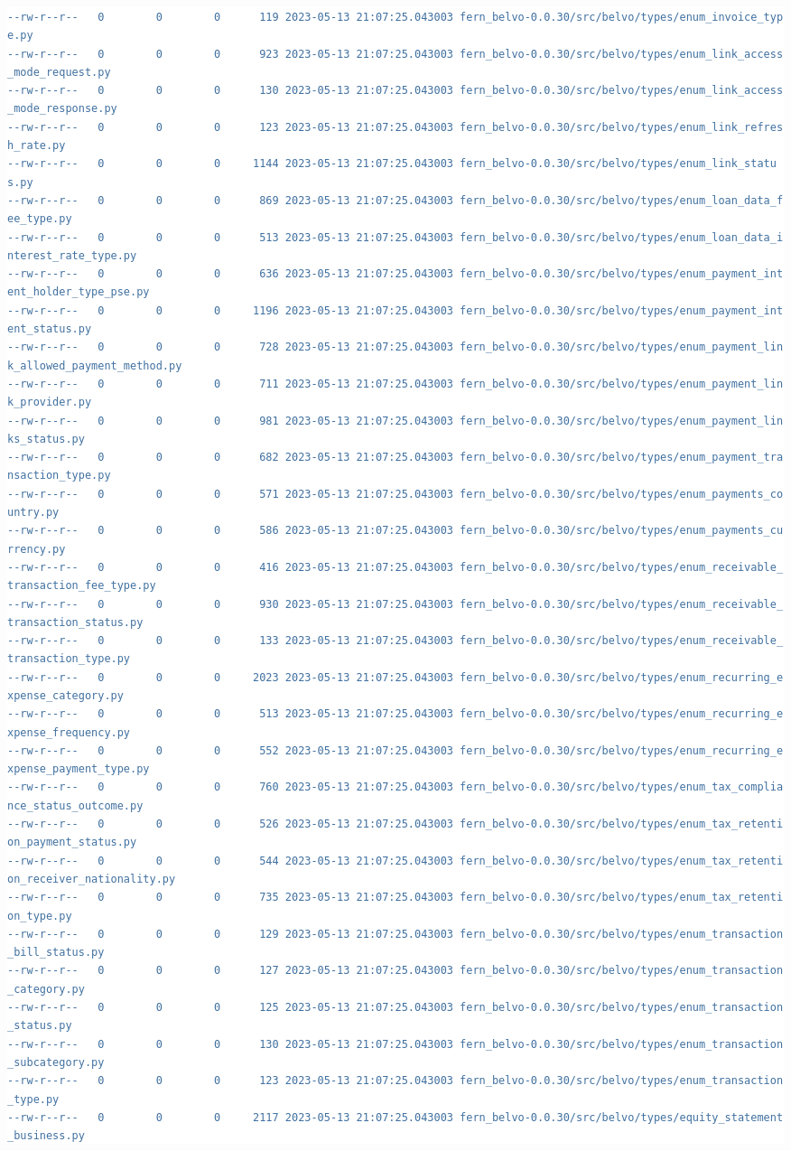 ```diff
--rw-r--r--   0        0        0      119 2023-05-13 21:07:25.043003 fern_belvo-0.0.30/src/belvo/types/enum_invoice_type.py
--rw-r--r--   0        0        0      923 2023-05-13 21:07:25.043003 fern_belvo-0.0.30/src/belvo/types/enum_link_access_mode_request.py
--rw-r--r--   0        0        0      130 2023-05-13 21:07:25.043003 fern_belvo-0.0.30/src/belvo/types/enum_link_access_mode_response.py
--rw-r--r--   0        0        0      123 2023-05-13 21:07:25.043003 fern_belvo-0.0.30/src/belvo/types/enum_link_refresh_rate.py
--rw-r--r--   0        0        0     1144 2023-05-13 21:07:25.043003 fern_belvo-0.0.30/src/belvo/types/enum_link_status.py
--rw-r--r--   0        0        0      869 2023-05-13 21:07:25.043003 fern_belvo-0.0.30/src/belvo/types/enum_loan_data_fee_type.py
--rw-r--r--   0        0        0      513 2023-05-13 21:07:25.043003 fern_belvo-0.0.30/src/belvo/types/enum_loan_data_interest_rate_type.py
--rw-r--r--   0        0        0      636 2023-05-13 21:07:25.043003 fern_belvo-0.0.30/src/belvo/types/enum_payment_intent_holder_type_pse.py
--rw-r--r--   0        0        0     1196 2023-05-13 21:07:25.043003 fern_belvo-0.0.30/src/belvo/types/enum_payment_intent_status.py
--rw-r--r--   0        0        0      728 2023-05-13 21:07:25.043003 fern_belvo-0.0.30/src/belvo/types/enum_payment_link_allowed_payment_method.py
--rw-r--r--   0        0        0      711 2023-05-13 21:07:25.043003 fern_belvo-0.0.30/src/belvo/types/enum_payment_link_provider.py
--rw-r--r--   0        0        0      981 2023-05-13 21:07:25.043003 fern_belvo-0.0.30/src/belvo/types/enum_payment_links_status.py
--rw-r--r--   0        0        0      682 2023-05-13 21:07:25.043003 fern_belvo-0.0.30/src/belvo/types/enum_payment_transaction_type.py
--rw-r--r--   0        0        0      571 2023-05-13 21:07:25.043003 fern_belvo-0.0.30/src/belvo/types/enum_payments_country.py
--rw-r--r--   0        0        0      586 2023-05-13 21:07:25.043003 fern_belvo-0.0.30/src/belvo/types/enum_payments_currency.py
--rw-r--r--   0        0        0      416 2023-05-13 21:07:25.043003 fern_belvo-0.0.30/src/belvo/types/enum_receivable_transaction_fee_type.py
--rw-r--r--   0        0        0      930 2023-05-13 21:07:25.043003 fern_belvo-0.0.30/src/belvo/types/enum_receivable_transaction_status.py
--rw-r--r--   0        0        0      133 2023-05-13 21:07:25.043003 fern_belvo-0.0.30/src/belvo/types/enum_receivable_transaction_type.py
--rw-r--r--   0        0        0     2023 2023-05-13 21:07:25.043003 fern_belvo-0.0.30/src/belvo/types/enum_recurring_expense_category.py
--rw-r--r--   0        0        0      513 2023-05-13 21:07:25.043003 fern_belvo-0.0.30/src/belvo/types/enum_recurring_expense_frequency.py
--rw-r--r--   0        0        0      552 2023-05-13 21:07:25.043003 fern_belvo-0.0.30/src/belvo/types/enum_recurring_expense_payment_type.py
--rw-r--r--   0        0        0      760 2023-05-13 21:07:25.043003 fern_belvo-0.0.30/src/belvo/types/enum_tax_compliance_status_outcome.py
--rw-r--r--   0        0        0      526 2023-05-13 21:07:25.043003 fern_belvo-0.0.30/src/belvo/types/enum_tax_retention_payment_status.py
--rw-r--r--   0        0        0      544 2023-05-13 21:07:25.043003 fern_belvo-0.0.30/src/belvo/types/enum_tax_retention_receiver_nationality.py
--rw-r--r--   0        0        0      735 2023-05-13 21:07:25.043003 fern_belvo-0.0.30/src/belvo/types/enum_tax_retention_type.py
--rw-r--r--   0        0        0      129 2023-05-13 21:07:25.043003 fern_belvo-0.0.30/src/belvo/types/enum_transaction_bill_status.py
--rw-r--r--   0        0        0      127 2023-05-13 21:07:25.043003 fern_belvo-0.0.30/src/belvo/types/enum_transaction_category.py
--rw-r--r--   0        0        0      125 2023-05-13 21:07:25.043003 fern_belvo-0.0.30/src/belvo/types/enum_transaction_status.py
--rw-r--r--   0        0        0      130 2023-05-13 21:07:25.043003 fern_belvo-0.0.30/src/belvo/types/enum_transaction_subcategory.py
--rw-r--r--   0        0        0      123 2023-05-13 21:07:25.043003 fern_belvo-0.0.30/src/belvo/types/enum_transaction_type.py
--rw-r--r--   0        0        0     2117 2023-05-13 21:07:25.043003 fern_belvo-0.0.30/src/belvo/types/equity_statement_business.py
```